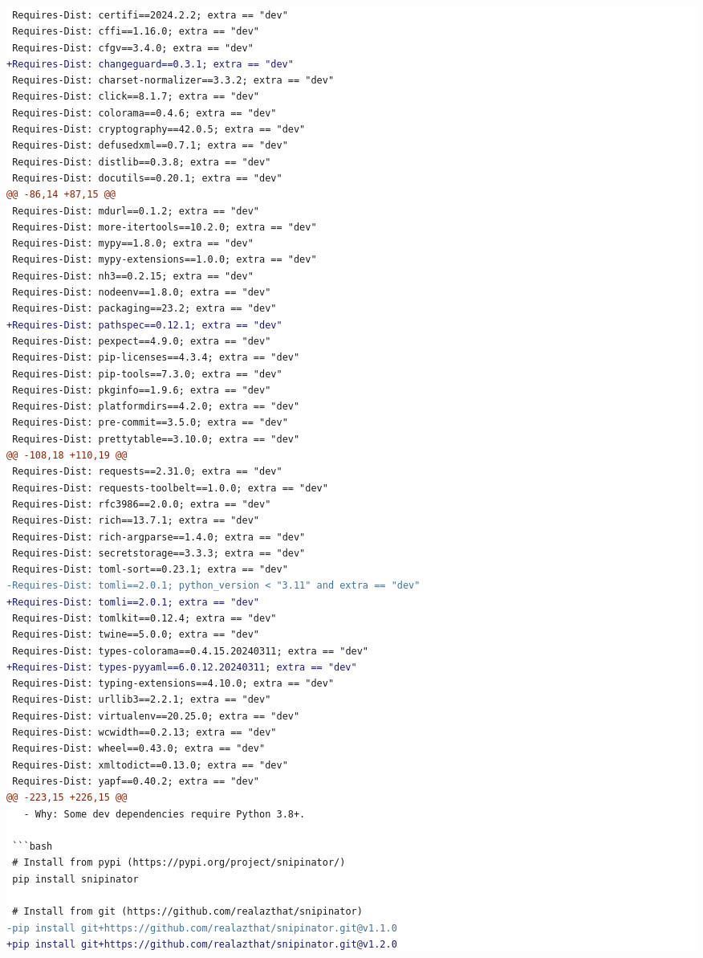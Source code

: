 ```diff
 Requires-Dist: certifi==2024.2.2; extra == "dev"
 Requires-Dist: cffi==1.16.0; extra == "dev"
 Requires-Dist: cfgv==3.4.0; extra == "dev"
+Requires-Dist: changeguard==0.3.1; extra == "dev"
 Requires-Dist: charset-normalizer==3.3.2; extra == "dev"
 Requires-Dist: click==8.1.7; extra == "dev"
 Requires-Dist: colorama==0.4.6; extra == "dev"
 Requires-Dist: cryptography==42.0.5; extra == "dev"
 Requires-Dist: defusedxml==0.7.1; extra == "dev"
 Requires-Dist: distlib==0.3.8; extra == "dev"
 Requires-Dist: docutils==0.20.1; extra == "dev"
@@ -86,14 +87,15 @@
 Requires-Dist: mdurl==0.1.2; extra == "dev"
 Requires-Dist: more-itertools==10.2.0; extra == "dev"
 Requires-Dist: mypy==1.8.0; extra == "dev"
 Requires-Dist: mypy-extensions==1.0.0; extra == "dev"
 Requires-Dist: nh3==0.2.15; extra == "dev"
 Requires-Dist: nodeenv==1.8.0; extra == "dev"
 Requires-Dist: packaging==23.2; extra == "dev"
+Requires-Dist: pathspec==0.12.1; extra == "dev"
 Requires-Dist: pexpect==4.9.0; extra == "dev"
 Requires-Dist: pip-licenses==4.3.4; extra == "dev"
 Requires-Dist: pip-tools==7.3.0; extra == "dev"
 Requires-Dist: pkginfo==1.9.6; extra == "dev"
 Requires-Dist: platformdirs==4.2.0; extra == "dev"
 Requires-Dist: pre-commit==3.5.0; extra == "dev"
 Requires-Dist: prettytable==3.10.0; extra == "dev"
@@ -108,18 +110,19 @@
 Requires-Dist: requests==2.31.0; extra == "dev"
 Requires-Dist: requests-toolbelt==1.0.0; extra == "dev"
 Requires-Dist: rfc3986==2.0.0; extra == "dev"
 Requires-Dist: rich==13.7.1; extra == "dev"
 Requires-Dist: rich-argparse==1.4.0; extra == "dev"
 Requires-Dist: secretstorage==3.3.3; extra == "dev"
 Requires-Dist: toml-sort==0.23.1; extra == "dev"
-Requires-Dist: tomli==2.0.1; python_version < "3.11" and extra == "dev"
+Requires-Dist: tomli==2.0.1; extra == "dev"
 Requires-Dist: tomlkit==0.12.4; extra == "dev"
 Requires-Dist: twine==5.0.0; extra == "dev"
 Requires-Dist: types-colorama==0.4.15.20240311; extra == "dev"
+Requires-Dist: types-pyyaml==6.0.12.20240311; extra == "dev"
 Requires-Dist: typing-extensions==4.10.0; extra == "dev"
 Requires-Dist: urllib3==2.2.1; extra == "dev"
 Requires-Dist: virtualenv==20.25.0; extra == "dev"
 Requires-Dist: wcwidth==0.2.13; extra == "dev"
 Requires-Dist: wheel==0.43.0; extra == "dev"
 Requires-Dist: xmltodict==0.13.0; extra == "dev"
 Requires-Dist: yapf==0.40.2; extra == "dev"
@@ -223,15 +226,15 @@
   - Why: Some dev dependencies require Python 3.8+.
 
 ```bash
 # Install from pypi (https://pypi.org/project/snipinator/)
 pip install snipinator
 
 # Install from git (https://github.com/realazthat/snipinator)
-pip install git+https://github.com/realazthat/snipinator.git@v1.1.0
+pip install git+https://github.com/realazthat/snipinator.git@v1.2.0
 ```
 